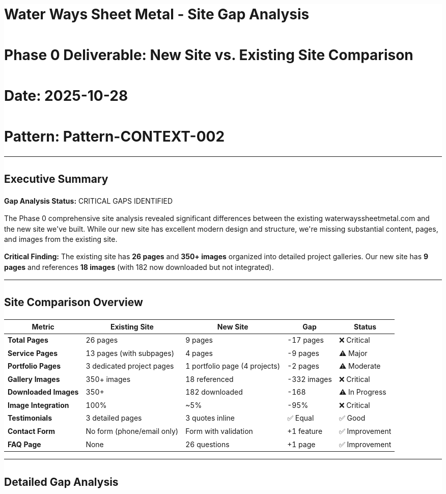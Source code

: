 # Water Ways Sheet Metal - Site Gap Analysis
# Phase 0 Deliverable: New Site vs. Existing Site Comparison
# Date: 2025-10-28
# Pattern: Pattern-CONTEXT-002

---

## Executive Summary

**Gap Analysis Status:** CRITICAL GAPS IDENTIFIED

The Phase 0 comprehensive site analysis revealed significant differences between the existing waterwayssheetmetal.com and the new site we've built. While our new site has excellent modern design and structure, we're missing substantial content, pages, and images from the existing site.

**Critical Finding:** The existing site has **26 pages** and **350+ images** organized into detailed project galleries. Our new site has **9 pages** and references **18 images** (with 182 now downloaded but not integrated).

---

## Site Comparison Overview

| Metric | Existing Site | New Site | Gap | Status |
|--------|---------------|----------|-----|--------|
| **Total Pages** | 26 pages | 9 pages | -17 pages | ❌ Critical |
| **Service Pages** | 13 pages (with subpages) | 4 pages | -9 pages | ⚠️ Major |
| **Portfolio Pages** | 3 dedicated project pages | 1 portfolio page (4 projects) | -2 pages | ⚠️ Moderate |
| **Gallery Images** | 350+ images | 18 referenced | -332 images | ❌ Critical |
| **Downloaded Images** | 350+ | 182 downloaded | -168 | ⚠️ In Progress |
| **Image Integration** | 100% | ~5% | -95% | ❌ Critical |
| **Testimonials** | 3 detailed pages | 3 quotes inline | ✅ Equal | ✅ Good |
| **Contact Form** | No form (phone/email only) | Form with validation | +1 feature | ✅ Improvement |
| **FAQ Page** | None | 26 questions | +1 page | ✅ Improvement |

---

## Detailed Gap Analysis
